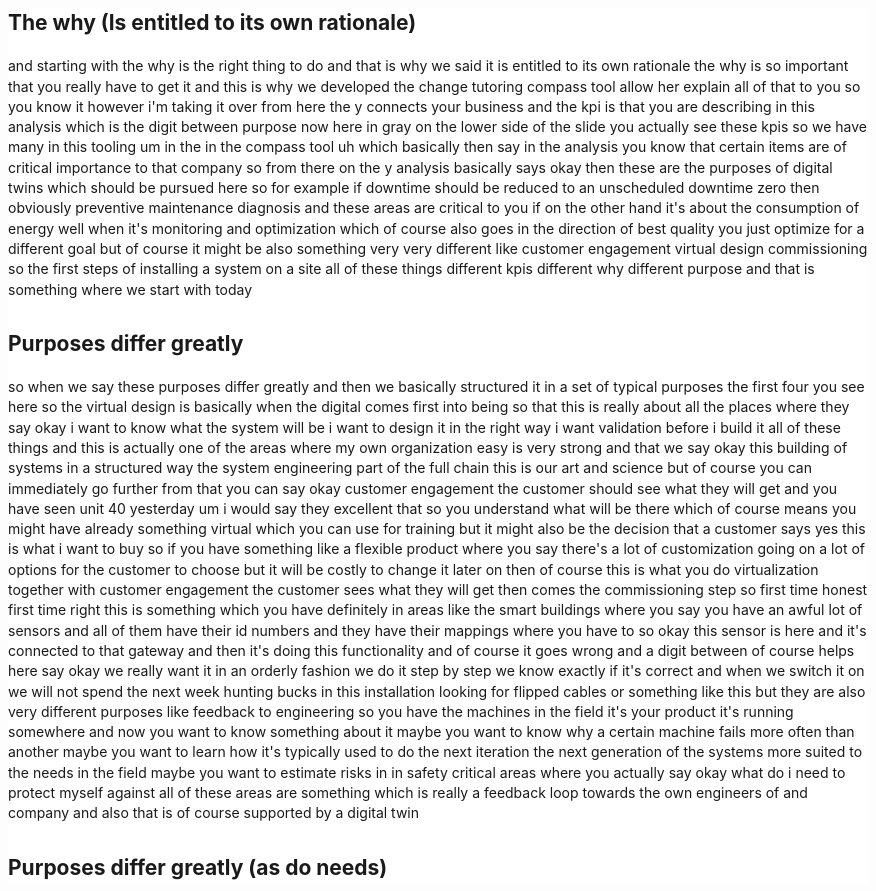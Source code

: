 ## The why (Is entitled to its own rationale)

and starting with the why is the right thing to do and that is why we said it is entitled to its own rationale the why is so important that you really have to get it and this is why we developed the change tutoring compass tool allow her explain all of that to you so you know it however i'm taking it over from here the y connects your business and the kpi is that you are describing in this analysis which is the digit between purpose now here in gray on the lower side of the slide you actually see these kpis so we have many in this tooling um in the in the compass tool uh which basically then say in the analysis you know that certain items are of critical importance to that company so from there on the y analysis basically says okay then these are the purposes of digital twins which should be pursued here so for example if downtime should be reduced to an unscheduled downtime zero then obviously preventive maintenance diagnosis and these areas are critical to you if on the other hand it's about the consumption of energy well when it's monitoring and optimization which of course also goes in the direction of best quality you just optimize for a different goal but of course it might be also something very very different like customer engagement virtual design commissioning so the first steps of installing a system on a site all of these things different kpis different why different purpose and that is something where we start with today

## Purposes differ greatly

so when we say these purposes differ greatly and then we basically structured it in a set of typical purposes the first four you see here so the virtual design is basically when the digital comes first into being so that this is really about all the places where they say okay i want to know what the system will be i want to design it in the right way i want validation before i build it all of these things and this is actually one of the areas where my own organization easy is very strong and that we say okay this building of systems in a structured way the system engineering part of the full chain this is our art and science but of course you can immediately go further from that you can say okay customer engagement the customer should see what they will get and you have seen unit 40 yesterday um i would say they excellent that so you understand what will be there which of course means you might have already something virtual which you can use for training but it might also be the decision that a customer says yes this is what i want to buy so if you have something like a flexible product where you say there's a lot of customization going on a lot of options for the customer to choose but it will be costly to change it later on then of course this is what you do virtualization together with customer engagement the customer sees what they will get then comes the commissioning step so first time honest first time right this is something which you have definitely in areas like the smart buildings where you say you have an awful lot of sensors and all of them have their id numbers and they have their mappings where you have to so okay this sensor is here and it's connected to that gateway and then it's doing this functionality and of course it goes wrong and a digit between of course helps here say okay we really want it in an orderly fashion we do it step by step we know exactly if it's correct and when we switch it on we will not spend the next week hunting bucks in this installation looking for flipped cables or something like this but they are also very different purposes like feedback to engineering so you have the machines in the field it's your product it's running somewhere and now you want to know something about it maybe you want to know why a certain machine fails more often than another maybe you want to learn how it's typically used to do the next iteration the next generation of the systems more suited to the needs in the field maybe you want to estimate risks in in safety critical areas where you actually say okay what do i need to protect myself against all of these areas are something which is really a feedback loop towards the own engineers of and company and also that is of course supported by a digital twin

## Purposes differ greatly (as do needs)
